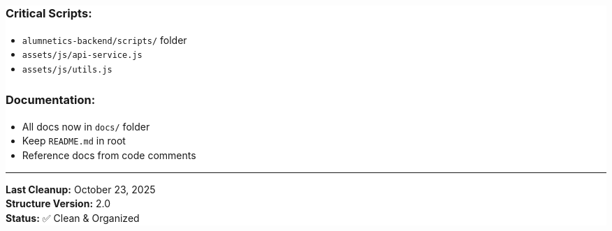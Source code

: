 ### Critical Scripts:
- `alumnetics-backend/scripts/` folder
- `assets/js/api-service.js`
- `assets/js/utils.js`

### Documentation:
- All docs now in `docs/` folder
- Keep `README.md` in root
- Reference docs from code comments

---

**Last Cleanup:** October 23, 2025  
**Structure Version:** 2.0  
**Status:** ✅ Clean & Organized
